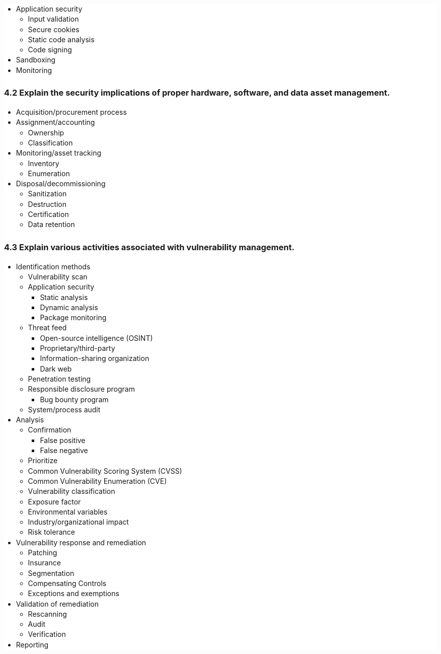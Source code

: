 - Application security
	- Input validation
	- Secure cookies
	- Static code analysis
	- Code signing 
- Sandboxing 
- Monitoring
### 4.2 Explain the security implications of proper hardware, software, and data asset management.
- Acquisition/procurement process
- Assignment/accounting
	- Ownership
	- Classification
- Monitoring/asset tracking
	- Inventory
	- Enumeration
- Disposal/decommissioning
	- Sanitization
	- Destruction
	- Certification
	- Data retention
### 4.3 Explain various activities associated with vulnerability management.
- Identification methods
	- Vulnerability scan
	- Application security
		- Static analysis
		- Dynamic analysis
		- Package monitoring
	- Threat feed
		- Open-source intelligence (OSINT)
		- Proprietary/third-party
		- Information-sharing organization
		- Dark web
	- Penetration testing
	- Responsible disclosure program
		- Bug bounty program
	- System/process audit
- Analysis
	- Confirmation
		- False positive
		- False negative
	- Prioritize
	- Common Vulnerability Scoring System (CVSS)
	- Common Vulnerability Enumeration (CVE)
	- Vulnerability classification
	- Exposure factor
	- Environmental variables
	- Industry/organizational impact
	- Risk tolerance
- Vulnerability response and remediation
	- Patching
	- Insurance
	- Segmentation
	- Compensating Controls
	- Exceptions and exemptions
- Validation of remediation
	- Rescanning
	- Audit
	- Verification
- Reporting